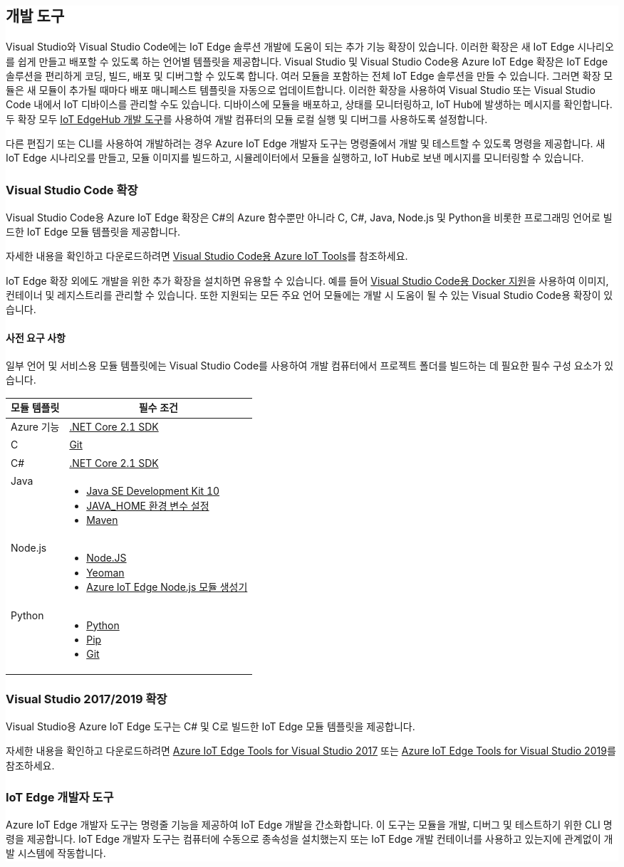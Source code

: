 ## <a name="development-tools"></a>개발 도구

Visual Studio와 Visual Studio Code에는 IoT Edge 솔루션 개발에 도움이 되는 추가 기능 확장이 있습니다. 이러한 확장은 새 IoT Edge 시나리오를 쉽게 만들고 배포할 수 있도록 하는 언어별 템플릿을 제공합니다. Visual Studio 및 Visual Studio Code용 Azure IoT Edge 확장은 IoT Edge 솔루션을 편리하게 코딩, 빌드, 배포 및 디버그할 수 있도록 합니다. 여러 모듈을 포함하는 전체 IoT Edge 솔루션을 만들 수 있습니다. 그러면 확장 모듈은 새 모듈이 추가될 때마다 배포 매니페스트 템플릿을 자동으로 업데이트합니다. 이러한 확장을 사용하여 Visual Studio 또는 Visual Studio Code 내에서 IoT 디바이스를 관리할 수도 있습니다. 디바이스에 모듈을 배포하고, 상태를 모니터링하고, IoT Hub에 발생하는 메시지를 확인합니다. 두 확장 모두 [IoT EdgeHub 개발 도구](#iot-edgehub-dev-tool)를 사용하여 개발 컴퓨터의 모듈 로컬 실행 및 디버그를 사용하도록 설정합니다.

다른 편집기 또는 CLI를 사용하여 개발하려는 경우 Azure IoT Edge 개발자 도구는 명령줄에서 개발 및 테스트할 수 있도록 명령을 제공합니다. 새 IoT Edge 시나리오를 만들고, 모듈 이미지를 빌드하고, 시뮬레이터에서 모듈을 실행하고, IoT Hub로 보낸 메시지를 모니터링할 수 있습니다.

### <a name="visual-studio-code-extension"></a>Visual Studio Code 확장

Visual Studio Code용 Azure IoT Edge 확장은 C#의 Azure 함수뿐만 아니라 C, C#, Java, Node.js 및 Python을 비롯한 프로그래밍 언어로 빌드한 IoT Edge 모듈 템플릿을 제공합니다.

자세한 내용을 확인하고 다운로드하려면 [Visual Studio Code용 Azure IoT Tools](https://marketplace.visualstudio.com/items?itemName=vsciot-vscode.azure-iot-tools)를 참조하세요.

IoT Edge 확장 외에도 개발을 위한 추가 확장을 설치하면 유용할 수 있습니다. 예를 들어 [Visual Studio Code용 Docker 지원](https://marketplace.visualstudio.com/items?itemName=PeterJausovec.vscode-docker)을 사용하여 이미지, 컨테이너 및 레지스트리를 관리할 수 있습니다. 또한 지원되는 모든 주요 언어 모듈에는 개발 시 도움이 될 수 있는 Visual Studio Code용 확장이 있습니다.

#### <a name="prerequisites"></a>사전 요구 사항

일부 언어 및 서비스용 모듈 템플릿에는 Visual Studio Code를 사용하여 개발 컴퓨터에서 프로젝트 폴더를 빌드하는 데 필요한 필수 구성 요소가 있습니다.

| 모듈 템플릿 | 필수 조건 |
| --------------- | ------------ |
| Azure 기능 | [.NET Core 2.1 SDK](https://dotnet.microsoft.com/download/dotnet/2.1) |
| C | [Git](https://git-scm.com/) |
| C# | [.NET Core 2.1 SDK](https://dotnet.microsoft.com/download/dotnet/2.1) |
| Java | <ul><li>[Java SE Development Kit 10](/azure/developer/java/fundamentals/java-jdk-long-term-support) <li> [JAVA_HOME 환경 변수 설정](https://docs.oracle.com/cd/E19182-01/820-7851/inst_cli_jdk_javahome_t/) <li> [Maven](https://maven.apache.org/)</ul> |
| Node.js | <ul><li>[Node.JS](https://nodejs.org/) <li> [Yeoman](https://www.npmjs.com/package/yo) <li> [Azure IoT Edge Node.js 모듈 생성기](https://www.npmjs.com/package/generator-azure-iot-edge-module)</ul> |
| Python |<ul><li> [Python](https://www.python.org/downloads/) <li> [Pip](https://pip.pypa.io/en/stable/installing/#installation) <li> [Git](https://git-scm.com/) </ul> |

### <a name="visual-studio-20172019-extension"></a>Visual Studio 2017/2019 확장

Visual Studio용 Azure IoT Edge 도구는 C# 및 C로 빌드한 IoT Edge 모듈 템플릿을 제공합니다.

자세한 내용을 확인하고 다운로드하려면 [Azure IoT Edge Tools for Visual Studio 2017](https://marketplace.visualstudio.com/items?itemName=vsc-iot.vsiotedgetools) 또는 [Azure IoT Edge Tools for Visual Studio 2019](https://marketplace.visualstudio.com/items?itemName=vsc-iot.vs16iotedgetools)를 참조하세요.

### <a name="iot-edge-dev-tool"></a>IoT Edge 개발자 도구

Azure IoT Edge 개발자 도구는 명령줄 기능을 제공하여 IoT Edge 개발을 간소화합니다. 이 도구는 모듈을 개발, 디버그 및 테스트하기 위한 CLI 명령을 제공합니다. IoT Edge 개발자 도구는 컴퓨터에 수동으로 종속성을 설치했는지 또는 IoT Edge 개발 컨테이너를 사용하고 있는지에 관계없이 개발 시스템에 작동합니다.
